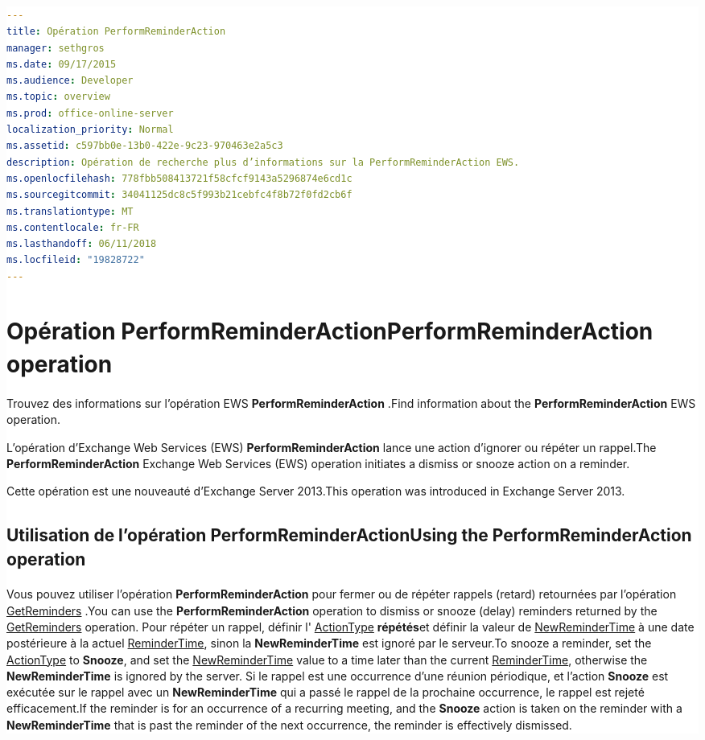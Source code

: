 ```yaml
---
title: Opération PerformReminderAction
manager: sethgros
ms.date: 09/17/2015
ms.audience: Developer
ms.topic: overview
ms.prod: office-online-server
localization_priority: Normal
ms.assetid: c597bb0e-13b0-422e-9c23-970463e2a5c3
description: Opération de recherche plus d’informations sur la PerformReminderAction EWS.
ms.openlocfilehash: 778fbb508413721f58cfcf9143a5296874e6cd1c
ms.sourcegitcommit: 34041125dc8c5f993b21cebfc4f8b72f0fd2cb6f
ms.translationtype: MT
ms.contentlocale: fr-FR
ms.lasthandoff: 06/11/2018
ms.locfileid: "19828722"
---
```

# <a name="performreminderaction-operation"></a><span data-ttu-id="ac3d4-103">Opération PerformReminderAction</span><span class="sxs-lookup"><span data-stu-id="ac3d4-103">PerformReminderAction operation</span></span>

<span data-ttu-id="ac3d4-104">Trouvez des informations sur l’opération EWS **PerformReminderAction** .</span><span class="sxs-lookup"><span data-stu-id="ac3d4-104">Find information about the **PerformReminderAction** EWS operation.</span></span> 
  
<span data-ttu-id="ac3d4-105">L’opération d’Exchange Web Services (EWS) **PerformReminderAction** lance une action d’ignorer ou répéter un rappel.</span><span class="sxs-lookup"><span data-stu-id="ac3d4-105">The **PerformReminderAction** Exchange Web Services (EWS) operation initiates a dismiss or snooze action on a reminder.</span></span> 
  
<span data-ttu-id="ac3d4-106">Cette opération est une nouveauté d’Exchange Server 2013.</span><span class="sxs-lookup"><span data-stu-id="ac3d4-106">This operation was introduced in Exchange Server 2013.</span></span>
  
## <a name="using-the-performreminderaction-operation"></a><span data-ttu-id="ac3d4-107">Utilisation de l’opération PerformReminderAction</span><span class="sxs-lookup"><span data-stu-id="ac3d4-107">Using the PerformReminderAction operation</span></span>

<span data-ttu-id="ac3d4-108">Vous pouvez utiliser l’opération **PerformReminderAction** pour fermer ou de répéter rappels (retard) retournées par l’opération [GetReminders](getreminders-operation.md) .</span><span class="sxs-lookup"><span data-stu-id="ac3d4-108">You can use the **PerformReminderAction** operation to dismiss or snooze (delay) reminders returned by the [GetReminders](getreminders-operation.md) operation.</span></span> <span data-ttu-id="ac3d4-109">Pour répéter un rappel, définir l' [ActionType](actiontype-reminderactiontype.md) **répétés**et définir la valeur de [NewReminderTime](newremindertime.md) à une date postérieure à la actuel [ReminderTime](remindertime.md), sinon la **NewReminderTime** est ignoré par le serveur.</span><span class="sxs-lookup"><span data-stu-id="ac3d4-109">To snooze a reminder, set the [ActionType](actiontype-reminderactiontype.md) to **Snooze**, and set the [NewReminderTime](newremindertime.md) value to a time later than the current [ReminderTime](remindertime.md), otherwise the **NewReminderTime** is ignored by the server.</span></span> <span data-ttu-id="ac3d4-110">Si le rappel est une occurrence d’une réunion périodique, et l’action **Snooze** est exécutée sur le rappel avec un **NewReminderTime** qui a passé le rappel de la prochaine occurrence, le rappel est rejeté efficacement.</span><span class="sxs-lookup"><span data-stu-id="ac3d4-110">If the reminder is for an occurrence of a recurring meeting, and the **Snooze** action is taken on the reminder with a **NewReminderTime** that is past the reminder of the next occurrence, the reminder is effectively dismissed.</span></span> 
  